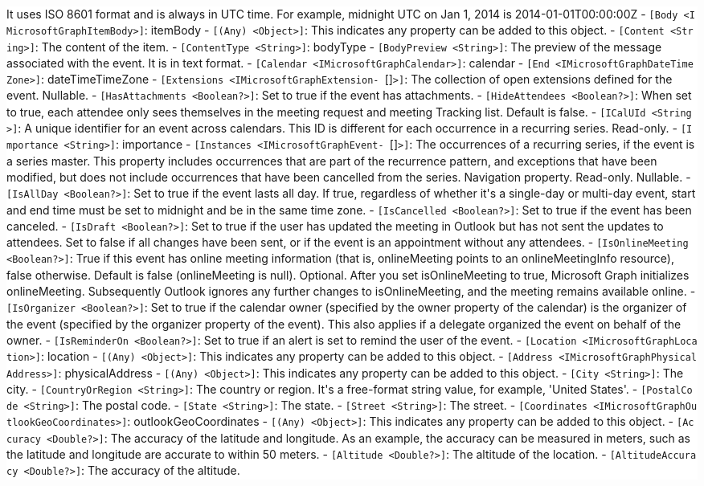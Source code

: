 It uses ISO 8601 format and is always in UTC time.
For example, midnight UTC on Jan 1, 2014 is 2014-01-01T00:00:00Z
          - `[Body <IMicrosoftGraphItemBody>]`: itemBody
            - `[(Any) <Object>]`: This indicates any property can be added to this object.
            - `[Content <String>]`: The content of the item.
            - `[ContentType <String>]`: bodyType
          - `[BodyPreview <String>]`: The preview of the message associated with the event.
It is in text format.
          - `[Calendar <IMicrosoftGraphCalendar>]`: calendar
          - `[End <IMicrosoftGraphDateTimeZone>]`: dateTimeTimeZone
          - `[Extensions <IMicrosoftGraphExtension- `[]`>]`: The collection of open extensions defined for the event.
Nullable.
          - `[HasAttachments <Boolean?>]`: Set to true if the event has attachments.
          - `[HideAttendees <Boolean?>]`: When set to true, each attendee only sees themselves in the meeting request and meeting Tracking list.
Default is false.
          - `[ICalUId <String>]`: A unique identifier for an event across calendars.
This ID is different for each occurrence in a recurring series.
Read-only.
          - `[Importance <String>]`: importance
          - `[Instances <IMicrosoftGraphEvent- `[]`>]`: The occurrences of a recurring series, if the event is a series master.
This property includes occurrences that are part of the recurrence pattern, and exceptions that have been modified, but does not include occurrences that have been cancelled from the series.
Navigation property.
Read-only.
Nullable.
          - `[IsAllDay <Boolean?>]`: Set to true if the event lasts all day.
If true, regardless of whether it's a single-day or multi-day event, start and end time must be set to midnight and be in the same time zone.
          - `[IsCancelled <Boolean?>]`: Set to true if the event has been canceled.
          - `[IsDraft <Boolean?>]`: Set to true if the user has updated the meeting in Outlook but has not sent the updates to attendees.
Set to false if all changes have been sent, or if the event is an appointment without any attendees.
          - `[IsOnlineMeeting <Boolean?>]`: True if this event has online meeting information (that is, onlineMeeting points to an onlineMeetingInfo resource), false otherwise.
Default is false (onlineMeeting is null).
Optional. 
After you set isOnlineMeeting to true, Microsoft Graph initializes onlineMeeting.
Subsequently Outlook ignores any further changes to isOnlineMeeting, and the meeting remains available online.
          - `[IsOrganizer <Boolean?>]`: Set to true if the calendar owner (specified by the owner property of the calendar) is the organizer of the event (specified by the organizer property of the event).
This also applies if a delegate organized the event on behalf of the owner.
          - `[IsReminderOn <Boolean?>]`: Set to true if an alert is set to remind the user of the event.
          - `[Location <IMicrosoftGraphLocation>]`: location
            - `[(Any) <Object>]`: This indicates any property can be added to this object.
            - `[Address <IMicrosoftGraphPhysicalAddress>]`: physicalAddress
              - `[(Any) <Object>]`: This indicates any property can be added to this object.
              - `[City <String>]`: The city.
              - `[CountryOrRegion <String>]`: The country or region.
It's a free-format string value, for example, 'United States'.
              - `[PostalCode <String>]`: The postal code.
              - `[State <String>]`: The state.
              - `[Street <String>]`: The street.
            - `[Coordinates <IMicrosoftGraphOutlookGeoCoordinates>]`: outlookGeoCoordinates
              - `[(Any) <Object>]`: This indicates any property can be added to this object.
              - `[Accuracy <Double?>]`: The accuracy of the latitude and longitude.
As an example, the accuracy can be measured in meters, such as the latitude and longitude are accurate to within 50 meters.
              - `[Altitude <Double?>]`: The altitude of the location.
              - `[AltitudeAccuracy <Double?>]`: The accuracy of the altitude.